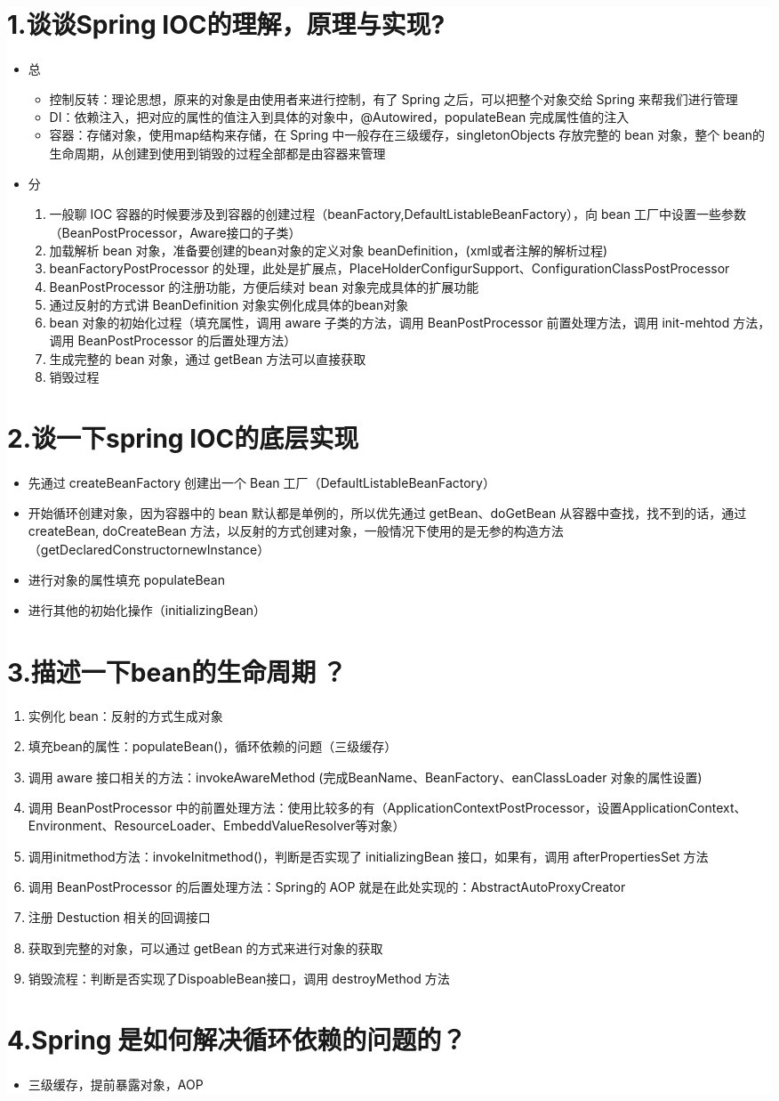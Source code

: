 # 1.谈谈Spring IOC的理解，原理与实现?

- 总

  - 控制反转：理论思想，原来的对象是由使用者来进行控制，有了 Spring 之后，可以把整个对象交给 Spring 来帮我们进行管理
  - DI：依赖注入，把对应的属性的值注入到具体的对象中，@Autowired，populateBean 完成属性值的注入
  - 容器：存储对象，使用map结构来存储，在 Spring 中一般存在三级缓存，singletonObjects 存放完整的 bean 对象，整个 bean的生命周期，从创建到使用到销毁的过程全部都是由容器来管理
- 分

  1. 一般聊 IOC 容器的时候要涉及到容器的创建过程（beanFactory,DefaultListableBeanFactory），向 bean 工厂中设置一些参数（BeanPostProcessor，Aware接口的子类）
  2. 加载解析 bean 对象，准备要创建的bean对象的定义对象 beanDefinition，(xml或者注解的解析过程)
  3. beanFactoryPostProcessor 的处理，此处是扩展点，PlaceHolderConfigurSupport、ConfigurationClassPostProcessor
  4. BeanPostProcessor 的注册功能，方便后续对 bean 对象完成具体的扩展功能
  5. 通过反射的方式讲 BeanDefinition 对象实例化成具体的bean对象
  6. bean 对象的初始化过程（填充属性，调用 aware 子类的方法，调用 BeanPostProcessor 前置处理方法，调用 init-mehtod 方法，调用 BeanPostProcessor 的后置处理方法）
  7. 生成完整的 bean 对象，通过 getBean 方法可以直接获取
  8. 销毁过程

# 2.谈一下spring IOC的底层实现

- 先通过 createBeanFactory 创建出一个 Bean 工厂（DefaultListableBeanFactory）

- 开始循环创建对象，因为容器中的 bean 默认都是单例的，所以优先通过 getBean、doGetBean 从容器中查找，找不到的话，通过createBean, doCreateBean 方法，以反射的方式创建对象，一般情况下使用的是无参的构造方法（getDeclaredConstructornewInstance）

- 进行对象的属性填充 populateBean

- 进行其他的初始化操作（initializingBean）


# 3.描述一下bean的生命周期 ？

1. 实例化 bean：反射的方式生成对象
2. 填充bean的属性：populateBean()，循环依赖的问题（三级缓存）
3. 调用 aware 接口相关的方法：invokeAwareMethod (完成BeanName、BeanFactory、eanClassLoader 对象的属性设置)
4. 调用 BeanPostProcessor 中的前置处理方法：使用比较多的有（ApplicationContextPostProcessor，设置ApplicationContext、Environment、ResourceLoader、EmbeddValueResolver等对象）
5. 调用initmethod方法：invokeInitmethod()，判断是否实现了 initializingBean 接口，如果有，调用 afterPropertiesSet 方法
6. 调用 BeanPostProcessor 的后置处理方法：Spring的 AOP 就是在此处实现的：AbstractAutoProxyCreator
7. 注册 Destuction 相关的回调接口

8. 获取到完整的对象，可以通过 getBean 的方式来进行对象的获取
9. 销毁流程：判断是否实现了DispoableBean接口，调用 destroyMethod 方法


# 4.Spring 是如何解决循环依赖的问题的？

- 三级缓存，提前暴露对象，AOP
